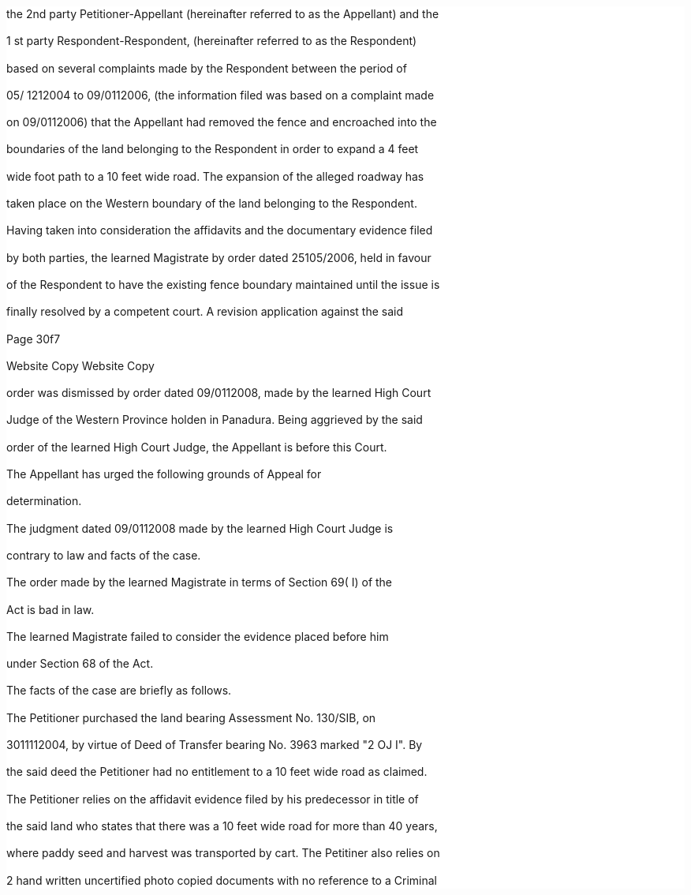 the 2nd party Petitioner-Appellant (hereinafter referred to as the Appellant) and the

1 st party Respondent-Respondent, (hereinafter referred to as the Respondent)

based on several complaints made by the Respondent between the period of

05/ 1212004 to 09/0112006, (the information filed was based on a complaint made

on 09/0112006) that the Appellant had removed the fence and encroached into the

boundaries of the land belonging to the Respondent in order to expand a 4 feet

wide foot path to a 10 feet wide road. The expansion of the alleged roadway has

taken place on the Western boundary of the land belonging to the Respondent.

Having taken into consideration the affidavits and the documentary evidence filed

by both parties, the learned Magistrate by order dated 25105/2006, held in favour

of the Respondent to have the existing fence boundary maintained until the issue is

finally resolved by a competent court. A revision application against the said

Page 30f7

Website Copy Website Copy

order was dismissed by order dated 09/0112008, made by the learned High Court

Judge of the Western Province holden in Panadura. Being aggrieved by the said

order of the learned High Court Judge, the Appellant is before this Court.

The Appellant has urged the following grounds of Appeal for

determination.

The judgment dated 09/0112008 made by the learned High Court Judge is

contrary to law and facts of the case.

The order made by the learned Magistrate in terms of Section 69( I) of the

Act is bad in law.

The learned Magistrate failed to consider the evidence placed before him

under Section 68 of the Act.

The facts of the case are briefly as follows.

The Petitioner purchased the land bearing Assessment No. 130/SIB, on

3011112004, by virtue of Deed of Transfer bearing No. 3963 marked "2 OJ I". By

the said deed the Petitioner had no entitlement to a 10 feet wide road as claimed.

The Petitioner relies on the affidavit evidence filed by his predecessor in title of

the said land who states that there was a 10 feet wide road for more than 40 years,

where paddy seed and harvest was transported by cart. The Petitiner also relies on

2 hand written uncertified photo copied documents with no reference to a Criminal
